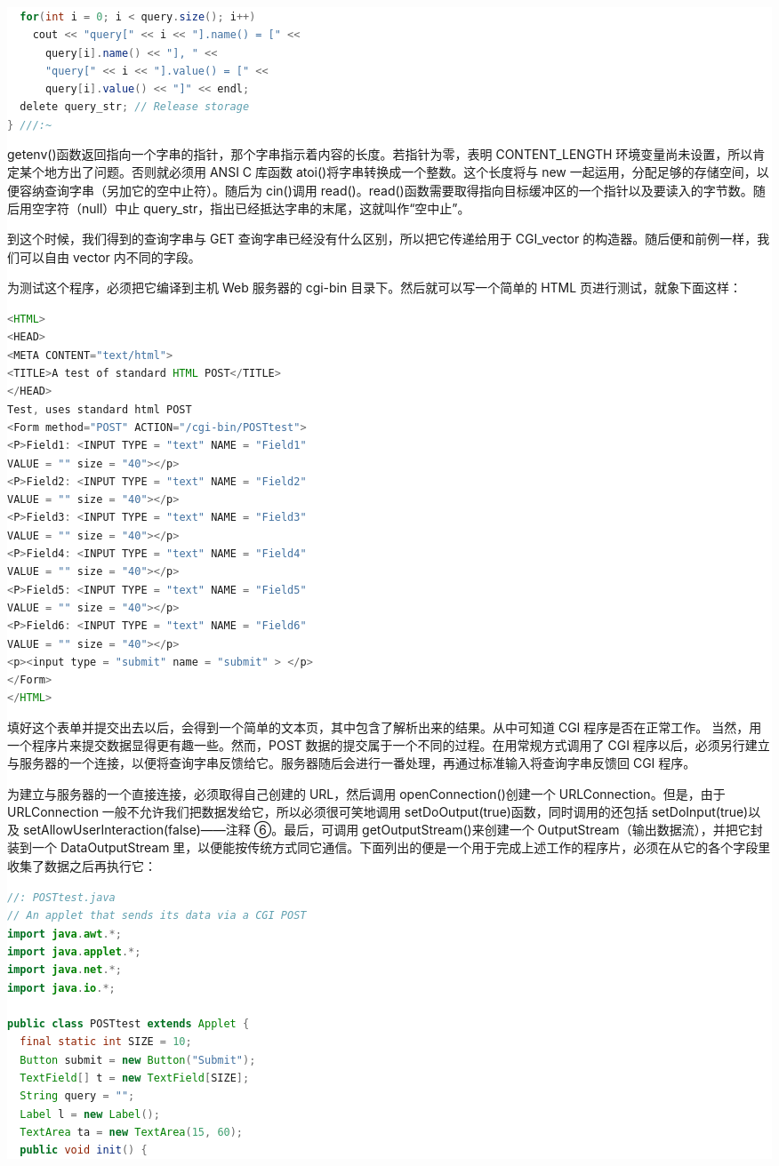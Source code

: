 ```java
  for(int i = 0; i < query.size(); i++)
    cout << "query[" << i << "].name() = [" <<
      query[i].name() << "], " <<
      "query[" << i << "].value() = [" <<
      query[i].value() << "]" << endl;
  delete query_str; // Release storage
} ///:~
```

getenv()函数返回指向一个字串的指针，那个字串指示着内容的长度。若指针为零，表明 CONTENT_LENGTH 环境变量尚未设置，所以肯定某个地方出了问题。否则就必须用 ANSI C 库函数 atoi()将字串转换成一个整数。这个长度将与 new 一起运用，分配足够的存储空间，以便容纳查询字串（另加它的空中止符）。随后为 cin()调用 read()。read()函数需要取得指向目标缓冲区的一个指针以及要读入的字节数。随后用空字符（null）中止 query_str，指出已经抵达字串的末尾，这就叫作“空中止”。

到这个时候，我们得到的查询字串与 GET 查询字串已经没有什么区别，所以把它传递给用于 CGI_vector 的构造器。随后便和前例一样，我们可以自由 vector 内不同的字段。

为测试这个程序，必须把它编译到主机 Web 服务器的 cgi-bin 目录下。然后就可以写一个简单的 HTML 页进行测试，就象下面这样：

```java
<HTML>
<HEAD>
<META CONTENT="text/html">
<TITLE>A test of standard HTML POST</TITLE>
</HEAD>
Test, uses standard html POST
<Form method="POST" ACTION="/cgi-bin/POSTtest">
<P>Field1: <INPUT TYPE = "text" NAME = "Field1"
VALUE = "" size = "40"></p>
<P>Field2: <INPUT TYPE = "text" NAME = "Field2"
VALUE = "" size = "40"></p>
<P>Field3: <INPUT TYPE = "text" NAME = "Field3"
VALUE = "" size = "40"></p>
<P>Field4: <INPUT TYPE = "text" NAME = "Field4"
VALUE = "" size = "40"></p>
<P>Field5: <INPUT TYPE = "text" NAME = "Field5"
VALUE = "" size = "40"></p>
<P>Field6: <INPUT TYPE = "text" NAME = "Field6"
VALUE = "" size = "40"></p>
<p><input type = "submit" name = "submit" > </p>
</Form>
</HTML>
```

填好这个表单并提交出去以后，会得到一个简单的文本页，其中包含了解析出来的结果。从中可知道 CGI 程序是否在正常工作。
当然，用一个程序片来提交数据显得更有趣一些。然而，POST 数据的提交属于一个不同的过程。在用常规方式调用了 CGI 程序以后，必须另行建立与服务器的一个连接，以便将查询字串反馈给它。服务器随后会进行一番处理，再通过标准输入将查询字串反馈回 CGI 程序。

为建立与服务器的一个直接连接，必须取得自己创建的 URL，然后调用 openConnection()创建一个 URLConnection。但是，由于 URLConnection 一般不允许我们把数据发给它，所以必须很可笑地调用 setDoOutput(true)函数，同时调用的还包括 setDoInput(true)以及 setAllowUserInteraction(false)——注释 ⑥。最后，可调用 getOutputStream()来创建一个 OutputStream（输出数据流），并把它封装到一个 DataOutputStream 里，以便能按传统方式同它通信。下面列出的便是一个用于完成上述工作的程序片，必须在从它的各个字段里收集了数据之后再执行它：

```java
//: POSTtest.java
// An applet that sends its data via a CGI POST
import java.awt.*;
import java.applet.*;
import java.net.*;
import java.io.*;

public class POSTtest extends Applet {
  final static int SIZE = 10;
  Button submit = new Button("Submit");
  TextField[] t = new TextField[SIZE];
  String query = "";
  Label l = new Label();
  TextArea ta = new TextArea(15, 60);
  public void init() {
```